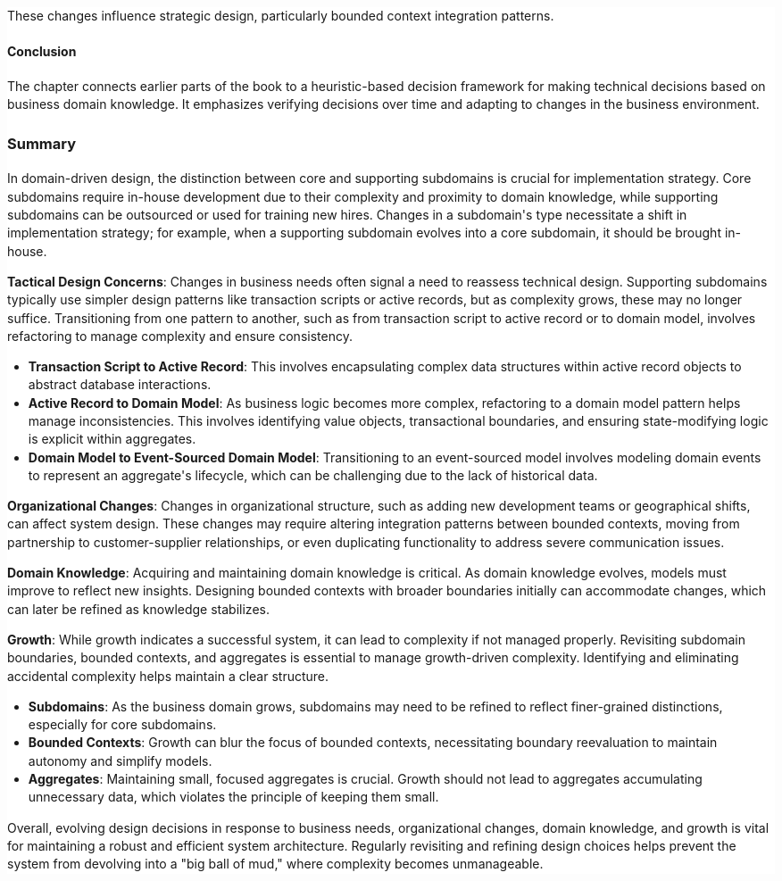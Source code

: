 These changes influence strategic design, particularly bounded context integration patterns.

#### Conclusion

The chapter connects earlier parts of the book to a heuristic-based decision framework for making technical decisions based on business domain knowledge. It emphasizes verifying decisions over time and adapting to changes in the business environment.




### Summary

In domain-driven design, the distinction between core and supporting subdomains is crucial for implementation strategy. Core subdomains require in-house development due to their complexity and proximity to domain knowledge, while supporting subdomains can be outsourced or used for training new hires. Changes in a subdomain's type necessitate a shift in implementation strategy; for example, when a supporting subdomain evolves into a core subdomain, it should be brought in-house.

**Tactical Design Concerns**: Changes in business needs often signal a need to reassess technical design. Supporting subdomains typically use simpler design patterns like transaction scripts or active records, but as complexity grows, these may no longer suffice. Transitioning from one pattern to another, such as from transaction script to active record or to domain model, involves refactoring to manage complexity and ensure consistency.

- **Transaction Script to Active Record**: This involves encapsulating complex data structures within active record objects to abstract database interactions.
- **Active Record to Domain Model**: As business logic becomes more complex, refactoring to a domain model pattern helps manage inconsistencies. This involves identifying value objects, transactional boundaries, and ensuring state-modifying logic is explicit within aggregates.
- **Domain Model to Event-Sourced Domain Model**: Transitioning to an event-sourced model involves modeling domain events to represent an aggregate's lifecycle, which can be challenging due to the lack of historical data.

**Organizational Changes**: Changes in organizational structure, such as adding new development teams or geographical shifts, can affect system design. These changes may require altering integration patterns between bounded contexts, moving from partnership to customer-supplier relationships, or even duplicating functionality to address severe communication issues.

**Domain Knowledge**: Acquiring and maintaining domain knowledge is critical. As domain knowledge evolves, models must improve to reflect new insights. Designing bounded contexts with broader boundaries initially can accommodate changes, which can later be refined as knowledge stabilizes.

**Growth**: While growth indicates a successful system, it can lead to complexity if not managed properly. Revisiting subdomain boundaries, bounded contexts, and aggregates is essential to manage growth-driven complexity. Identifying and eliminating accidental complexity helps maintain a clear structure.

- **Subdomains**: As the business domain grows, subdomains may need to be refined to reflect finer-grained distinctions, especially for core subdomains.
- **Bounded Contexts**: Growth can blur the focus of bounded contexts, necessitating boundary reevaluation to maintain autonomy and simplify models.
- **Aggregates**: Maintaining small, focused aggregates is crucial. Growth should not lead to aggregates accumulating unnecessary data, which violates the principle of keeping them small.

Overall, evolving design decisions in response to business needs, organizational changes, domain knowledge, and growth is vital for maintaining a robust and efficient system architecture. Regularly revisiting and refining design choices helps prevent the system from devolving into a "big ball of mud," where complexity becomes unmanageable.
